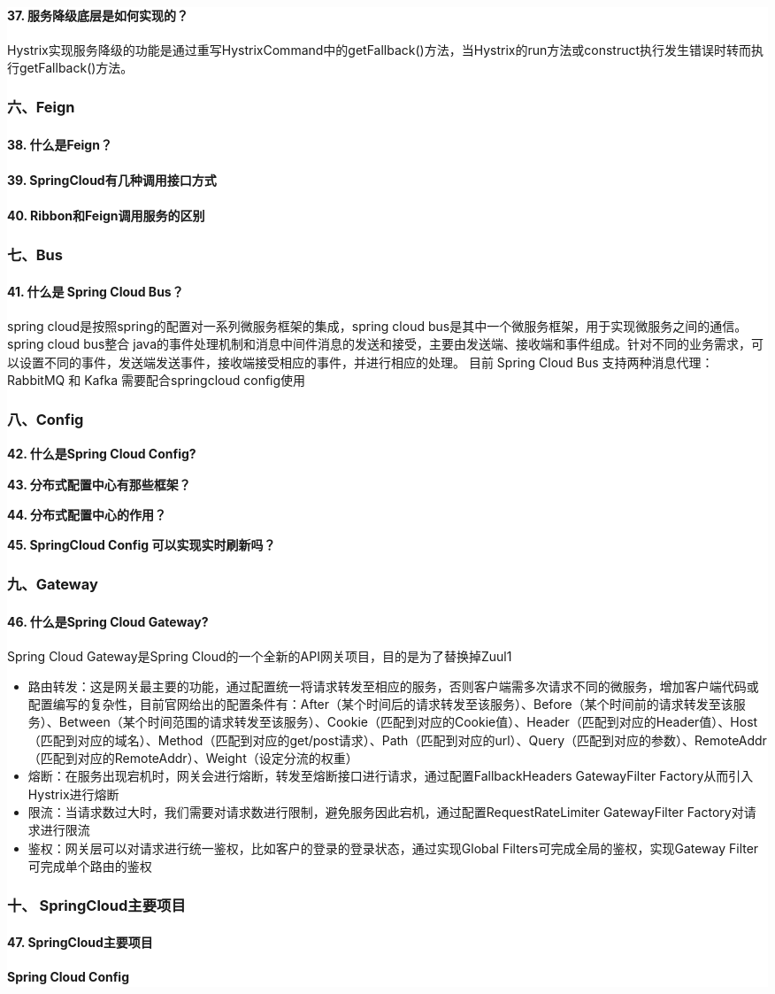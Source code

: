 #### **37\. 服务降级底层是如何实现的？**

Hystrix实现服务降级的功能是通过重写HystrixCommand中的getFallback()方法，当Hystrix的run方法或construct执行发生错误时转而执行getFallback()方法。

### 六、Feign

#### **38\. 什么是Feign？**

#### **39\. SpringCloud有几种调用接口方式**

#### **40\. Ribbon和Feign调用服务的区别**

### 七、Bus

#### **41\. 什么是 Spring Cloud Bus？**

spring cloud是按照spring的配置对一系列微服务框架的集成，spring cloud bus是其中一个微服务框架，用于实现微服务之间的通信。
spring cloud bus整合 java的事件处理机制和消息中间件消息的发送和接受，主要由发送端、接收端和事件组成。针对不同的业务需求，可以设置不同的事件，发送端发送事件，接收端接受相应的事件，并进行相应的处理。
目前 Spring Cloud Bus 支持两种消息代理：RabbitMQ 和 Kafka
需要配合springcloud config使用


### 八、Config

**42\. 什么是Spring Cloud Config?**

**43\. 分布式配置中心有那些框架？**

**44\. 分布式配置中心的作用？**

**45\. SpringCloud Config 可以实现实时刷新吗？**

### 九、Gateway

#### **46\. 什么是Spring Cloud Gateway?**

Spring Cloud Gateway是Spring Cloud的一个全新的API网关项目，目的是为了替换掉Zuul1

- 路由转发：这是网关最主要的功能，通过配置统一将请求转发至相应的服务，否则客户端需多次请求不同的微服务，增加客户端代码或配置编写的复杂性，目前官网给出的配置条件有：After（某个时间后的请求转发至该服务）、Before（某个时间前的请求转发至该服务）、Between（某个时间范围的请求转发至该服务）、Cookie（匹配到对应的Cookie值）、Header（匹配到对应的Header值）、Host（匹配到对应的域名）、Method（匹配到对应的get/post请求）、Path（匹配到对应的url）、Query（匹配到对应的参数）、RemoteAddr（匹配到对应的RemoteAddr）、Weight（设定分流的权重）
- 熔断：在服务出现宕机时，网关会进行熔断，转发至熔断接口进行请求，通过配置FallbackHeaders GatewayFilter Factory从而引入Hystrix进行熔断
- 限流：当请求数过大时，我们需要对请求数进行限制，避免服务因此宕机，通过配置RequestRateLimiter GatewayFilter Factory对请求进行限流
- 鉴权：网关层可以对请求进行统一鉴权，比如客户的登录的登录状态，通过实现Global Filters可完成全局的鉴权，实现Gateway Filter可完成单个路由的鉴权



### 十、 SpringCloud主要项目

#### **47\. SpringCloud主要项目**

**Spring Cloud Config**

